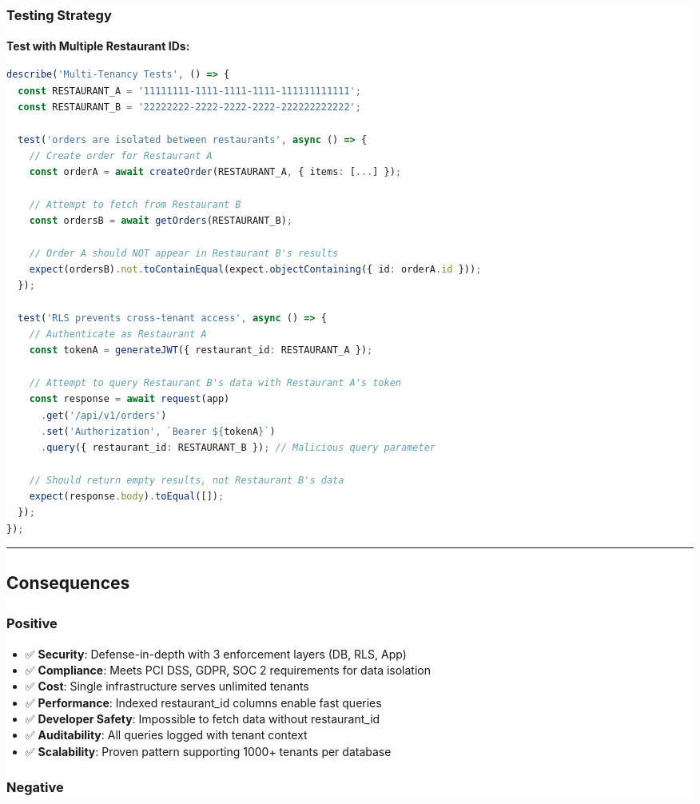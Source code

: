 ### Testing Strategy

**Test with Multiple Restaurant IDs:**

```typescript
describe('Multi-Tenancy Tests', () => {
  const RESTAURANT_A = '11111111-1111-1111-1111-111111111111';
  const RESTAURANT_B = '22222222-2222-2222-2222-222222222222';

  test('orders are isolated between restaurants', async () => {
    // Create order for Restaurant A
    const orderA = await createOrder(RESTAURANT_A, { items: [...] });

    // Attempt to fetch from Restaurant B
    const ordersB = await getOrders(RESTAURANT_B);

    // Order A should NOT appear in Restaurant B's results
    expect(ordersB).not.toContainEqual(expect.objectContaining({ id: orderA.id }));
  });

  test('RLS prevents cross-tenant access', async () => {
    // Authenticate as Restaurant A
    const tokenA = generateJWT({ restaurant_id: RESTAURANT_A });

    // Attempt to query Restaurant B's data with Restaurant A's token
    const response = await request(app)
      .get('/api/v1/orders')
      .set('Authorization', `Bearer ${tokenA}`)
      .query({ restaurant_id: RESTAURANT_B }); // Malicious query parameter

    // Should return empty results, not Restaurant B's data
    expect(response.body).toEqual([]);
  });
});
```

---

## Consequences

### Positive

- ✅ **Security**: Defense-in-depth with 3 enforcement layers (DB, RLS, App)
- ✅ **Compliance**: Meets PCI DSS, GDPR, SOC 2 requirements for data isolation
- ✅ **Cost**: Single infrastructure serves unlimited tenants
- ✅ **Performance**: Indexed restaurant_id columns enable fast queries
- ✅ **Developer Safety**: Impossible to fetch data without restaurant_id
- ✅ **Auditability**: All queries logged with tenant context
- ✅ **Scalability**: Proven pattern supporting 1000+ tenants per database

### Negative
